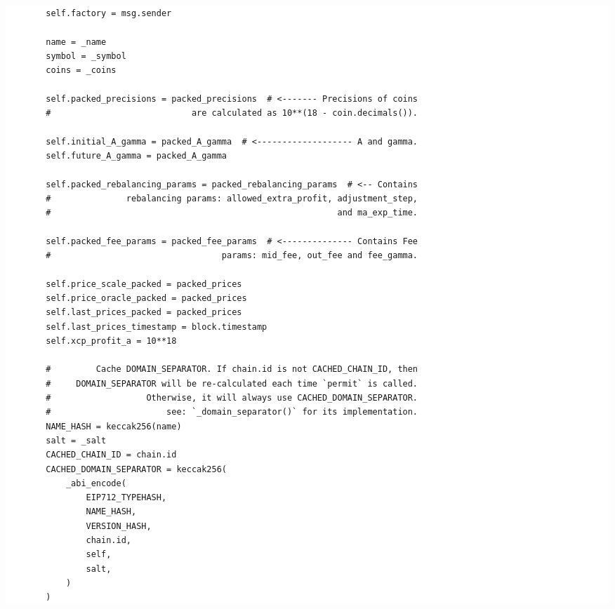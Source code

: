             self.factory = msg.sender

            name = _name
            symbol = _symbol
            coins = _coins

            self.packed_precisions = packed_precisions  # <------- Precisions of coins
            #                            are calculated as 10**(18 - coin.decimals()).

            self.initial_A_gamma = packed_A_gamma  # <------------------- A and gamma.
            self.future_A_gamma = packed_A_gamma

            self.packed_rebalancing_params = packed_rebalancing_params  # <-- Contains
            #               rebalancing params: allowed_extra_profit, adjustment_step,
            #                                                         and ma_exp_time.

            self.packed_fee_params = packed_fee_params  # <-------------- Contains Fee
            #                                  params: mid_fee, out_fee and fee_gamma.

            self.price_scale_packed = packed_prices
            self.price_oracle_packed = packed_prices
            self.last_prices_packed = packed_prices
            self.last_prices_timestamp = block.timestamp
            self.xcp_profit_a = 10**18

            #         Cache DOMAIN_SEPARATOR. If chain.id is not CACHED_CHAIN_ID, then
            #     DOMAIN_SEPARATOR will be re-calculated each time `permit` is called.
            #                   Otherwise, it will always use CACHED_DOMAIN_SEPARATOR.
            #                       see: `_domain_separator()` for its implementation.
            NAME_HASH = keccak256(name)
            salt = _salt
            CACHED_CHAIN_ID = chain.id
            CACHED_DOMAIN_SEPARATOR = keccak256(
                _abi_encode(
                    EIP712_TYPEHASH,
                    NAME_HASH,
                    VERSION_HASH,
                    chain.id,
                    self,
                    salt,
                )
            )
